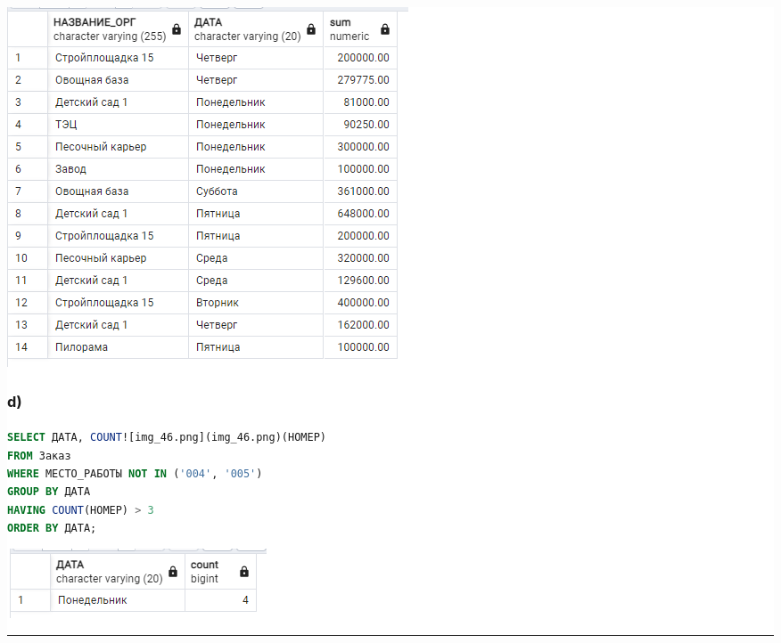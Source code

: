 ![img_47.png](img_47.png)
### d)
```sql
SELECT ДАТА, COUNT![img_46.png](img_46.png)(НОМЕР)
FROM Заказ
WHERE МЕСТО_РАБОТЫ NOT IN ('004', '005')
GROUP BY ДАТА
HAVING COUNT(НОМЕР) > 3
ORDER BY ДАТА;
```
![img_44.png](img_44.png)

---

